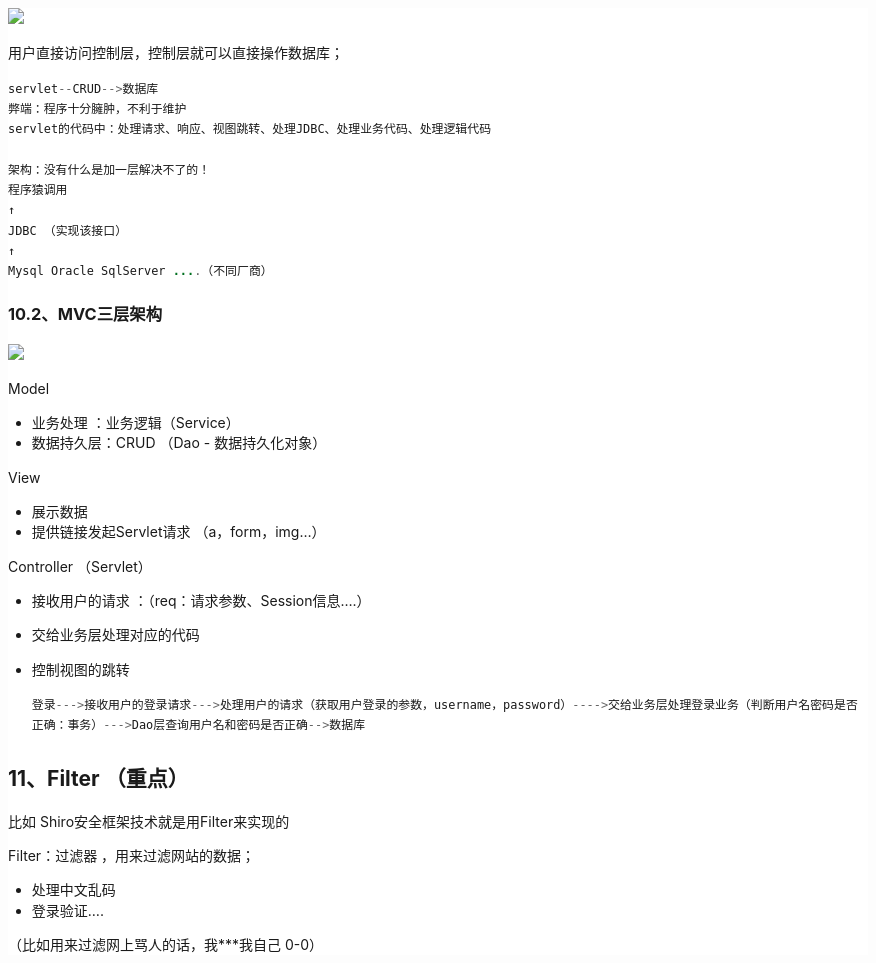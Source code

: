 ![](https://img-blog.csdnimg.cn/20200508154442187.png?x-oss-process=image/watermark,type_ZmFuZ3poZW5naGVpdGk,shadow_10,text_aHR0cHM6Ly9ibG9nLmNzZG4ubmV0L2JlbGxfbG92ZQ==,size_16,color_FFFFFF,t_70)

用户直接访问控制层，控制层就可以直接操作数据库；

```java
servlet--CRUD-->数据库
弊端：程序十分臃肿，不利于维护  
servlet的代码中：处理请求、响应、视图跳转、处理JDBC、处理业务代码、处理逻辑代码

架构：没有什么是加一层解决不了的！
程序猿调用
↑
JDBC （实现该接口）
↑
Mysql Oracle SqlServer ....（不同厂商）

```

### 10.2、MVC三层架构

![](https://img-blog.csdnimg.cn/20200508154512751.png?x-oss-process=image/watermark,type_ZmFuZ3poZW5naGVpdGk,shadow_10,text_aHR0cHM6Ly9ibG9nLmNzZG4ubmV0L2JlbGxfbG92ZQ==,size_16,color_FFFFFF,t_70)

Model

*   业务处理 ：业务逻辑（Service）
*   数据持久层：CRUD （Dao - 数据持久化对象）

View

*   展示数据
*   提供链接发起Servlet请求 （a，form，img…）

Controller （Servlet）

*   接收用户的请求 ：（req：请求参数、Session信息….）
  
*   交给业务层处理对应的代码
  
*   控制视图的跳转
  
    ```java
    登录--->接收用户的登录请求--->处理用户的请求（获取用户登录的参数，username，password）---->交给业务层处理登录业务（判断用户名密码是否正确：事务）--->Dao层查询用户名和密码是否正确-->数据库
    
    ```
    

11、Filter （重点）
--------------

比如 Shiro安全框架技术就是用Filter来实现的

Filter：过滤器 ，用来过滤网站的数据；

*   处理中文乱码
*   登录验证….

（比如用来过滤网上骂人的话，我\*\*\*我自己 0-0）

